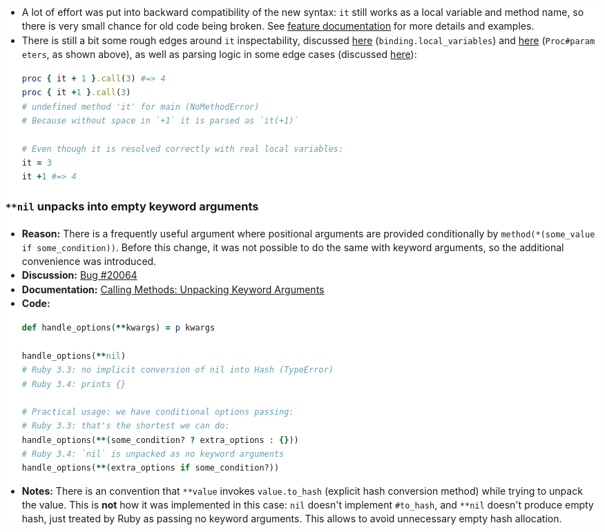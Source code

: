   * A lot of effort was put into backward compatibility of the new syntax: `it` still works as a local variable and method name, so there is very small chance for old code being broken. See <a class="ruby-doc" href="https://docs.ruby-lang.org/en/3.4/Proc.html#class-Proc-label-it">feature documentation</a> for more details and examples.
  * There is still a bit some rough edges around `it` inspectability, discussed [here](https://bugs.ruby-lang.org/issues/20965) (`binding.local_variables`) and [here](https://bugs.ruby-lang.org/issues/20955) (`Proc#parameters`, as shown above), as well as parsing logic in some edge cases (discussed [here](https://bugs.ruby-lang.org/issues/20970)):
    ```ruby
    proc { it + 1 }.call(3) #=> 4
    proc { it +1 }.call(3)
    # undefined method 'it' for main (NoMethodError)
    # Because without space in `+1` it is parsed as `it(+1)`

    # Even though it is resolved correctly with real local variables:
    it = 3
    it +1 #=> 4
    ```

### `**nil` unpacks into empty keyword arguments[](#nil-unpacks-into-empty-keyword-arguments)

* **Reason:** There is a frequently useful argument where positional arguments are provided conditionally by `method(*(some_value if some_condition))`. Before this change, it was not possible to do the same with keyword arguments, so the additional convenience was introduced.
* **Discussion:** <a class="tracker bug" href="https://bugs.ruby-lang.org/issues/20064">Bug #20064</a>
* **Documentation:** <a class="ruby-doc" href="https://docs.ruby-lang.org/en/3.4/syntax/calling_methods_rdoc.html#label-Unpacking+Keyword+Arguments">Calling Methods: Unpacking Keyword Arguments</a>
* **Code:**
  ```ruby
  def handle_options(**kwargs) = p kwargs

  handle_options(**nil)
  # Ruby 3.3: no implicit conversion of nil into Hash (TypeError)
  # Ruby 3.4: prints {}

  # Practical usage: we have conditional options passing:
  # Ruby 3.3: that's the shortest we can do:
  handle_options(**(some_condition? ? extra_options : {}))
  # Ruby 3.4: `nil` is unpacked as no keyword arguments
  handle_options(**(extra_options if some_condition?))
  ```
* **Notes:** There is an convention that `**value` invokes `value.to_hash` (explicit hash conversion method) while trying to unpack the value. This is **not** how it was implemented in this case: `nil` doesn't implement `#to_hash`, and `**nil` doesn't produce empty hash, just treated by Ruby as passing no keyword arguments. This allows to avoid unnecessary empty hash allocation.

